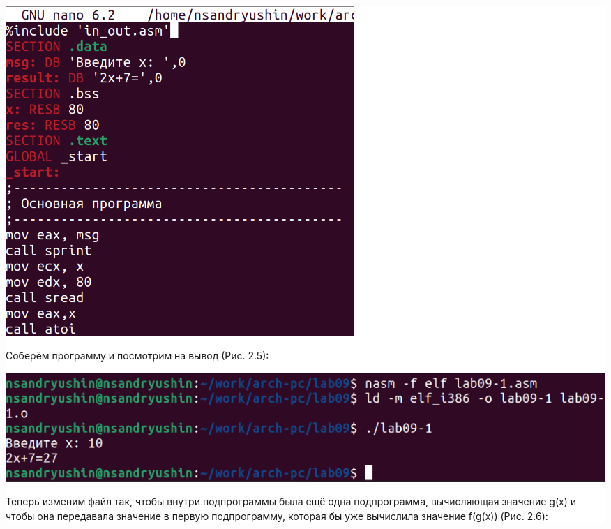 ![Вставка кода из файла листинга 9.1](image/4.png)

Соберём программу и посмотрим на вывод (Рис. 2.5):

![Сборка программы из файла lab9-1.asm и её запуск](image/5.png)

Теперь изменим файл так, чтобы внутри подпрограммы была ещё одна подпрограмма, вычисляющая значение g(x) и чтобы она передавала значение в первую подпрограмму, которая бы уже вычислила значение f(g(x)) (Рис. 2.6):
